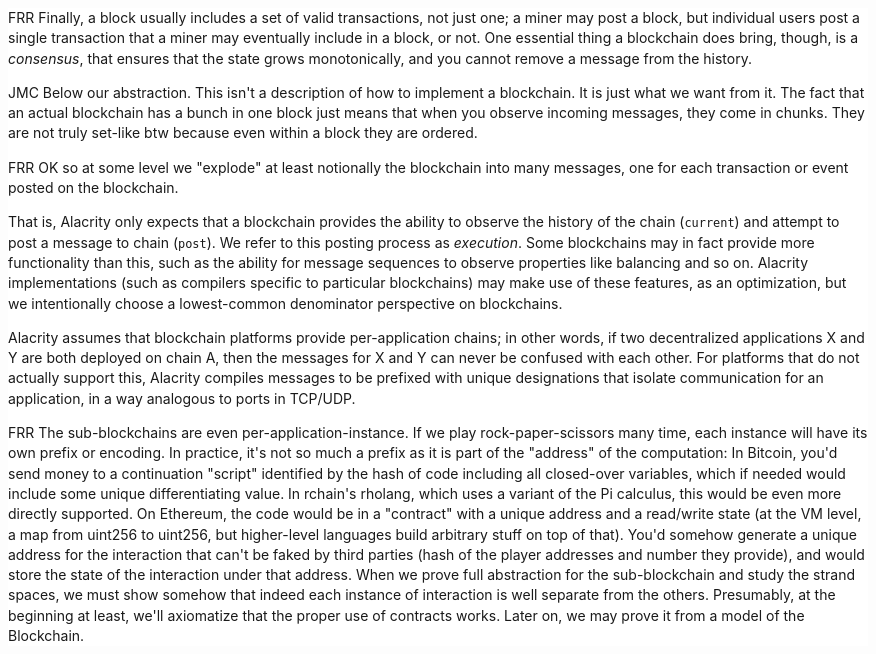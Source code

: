 FRR Finally, a block usually includes a set of valid transactions, not just one;
    a miner may post a block, but individual users post a single transaction
    that a miner may eventually include in a block, or not.
    One essential thing a blockchain does bring, though, is a *consensus*,
    that ensures that the state grows monotonically, and
    you cannot remove a message from the history.

JMC Below our abstraction. This isn't a description of how to
    implement a blockchain. It is just what we want from it. The fact
    that an actual blockchain has a bunch in one block just means that
    when you observe incoming messages, they come in chunks. They are
    not truly set-like btw because even within a block they are
    ordered.

FRR OK so at some level we "explode" at least notionally the blockchain
    into many messages, one for each transaction or event posted on the
    blockchain.

That is, Alacrity only expects that a blockchain provides the ability
to observe the history of the chain (`current`) and attempt to post a
message to chain (`post`). We refer to this posting process as
*execution*. Some blockchains may in fact provide more functionality
than this, such as the ability for message sequences to observe
properties like balancing and so on. Alacrity implementations (such as
compilers specific to particular blockchains) may make use of these
features, as an optimization, but we intentionally choose a
lowest-common denominator perspective on blockchains.

Alacrity assumes that blockchain platforms provide per-application
chains; in other words, if two decentralized applications X and Y are
both deployed on chain A, then the messages for X and Y can never be
confused with each other. For platforms that do not actually support
this, Alacrity compiles messages to be prefixed with unique designations
that isolate communication for an application, in a way analogous to
ports in TCP/UDP.

FRR The sub-blockchains are even per-application-instance. If we play
    rock-paper-scissors many time, each instance will have its own
    prefix or encoding.  In practice, it's not so much a prefix as it
    is part of the "address" of the computation: In Bitcoin, you'd
    send money to a continuation "script" identified by the hash of
    code including all closed-over variables, which if needed would
    include some unique differentiating value.  In rchain's rholang,
    which uses a variant of the Pi calculus, this would be even more
    directly supported.  On Ethereum, the code would be in a
    "contract" with a unique address and a read/write state (at the VM
    level, a map from uint256 to uint256, but higher-level languages
    build arbitrary stuff on top of that). You'd somehow generate a
    unique address for the interaction that can't be faked by third
    parties (hash of the player addresses and number they provide),
    and would store the state of the interaction under that address.
    When we prove full abstraction for the sub-blockchain and study
    the strand spaces, we must show somehow that indeed each instance
    of interaction is well separate from the others.  Presumably, at
    the beginning at least, we'll axiomatize that the proper use of
    contracts works.  Later on, we may prove it from a model of the
    Blockchain.
